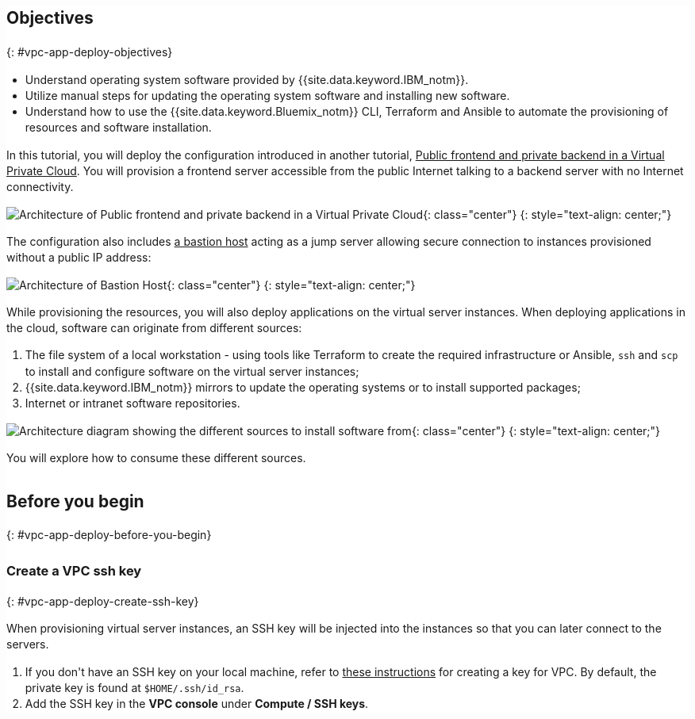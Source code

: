 ## Objectives
{: #vpc-app-deploy-objectives}

* Understand operating system software provided by {{site.data.keyword.IBM_notm}}.
* Utilize manual steps for updating the operating system software and installing new software.
* Understand how to use the {{site.data.keyword.Bluemix_notm}} CLI, Terraform and Ansible to automate the provisioning of resources and software installation.


In this tutorial, you will deploy the configuration introduced in another tutorial, [Public frontend and private backend in a Virtual Private Cloud](https://{DomainName}/docs/solution-tutorials?topic=solution-tutorials-vpc-public-app-private-backend). You will provision a frontend server accessible from the public Internet talking to a backend server with no Internet connectivity.

![Architecture of Public frontend and private backend in a Virtual Private Cloud](images/solution40-vpc-public-app-private-backend/Architecture.png){: class="center"}
{: style="text-align: center;"}


The configuration also includes [a bastion host](https://{DomainName}/docs/solution-tutorials?topic=solution-tutorials-vpc-secure-management-bastion-server) acting as a jump server allowing secure connection to instances provisioned without a public IP address:

![Architecture of Bastion Host](images/solution47-vpc-secure-management-bastion-server/ArchitectureDiagram.png){: class="center"}
{: style="text-align: center;"}

While provisioning the resources, you will also deploy applications on the virtual server instances. When deploying applications in the cloud, software can originate from different sources:
1. The file system of a local workstation - using tools like Terraform to create the required infrastructure or Ansible, `ssh` and `scp` to install and configure software on the virtual server instances;
2. {{site.data.keyword.IBM_notm}} mirrors to update the operating systems or to install supported packages;
3. Internet or intranet software repositories.

![Architecture diagram showing the different sources to install software from](images/solution49-vpc-app-deploy/ArchitectureDiagram.png){: class="center"}
{: style="text-align: center;"}

You will explore how to consume these different sources.

## Before you begin
{: #vpc-app-deploy-before-you-begin}

### Create a VPC ssh key
{: #vpc-app-deploy-create-ssh-key}

When provisioning virtual server instances, an SSH key will be injected into the instances so that you can later connect to the servers.

1. If you don't have an SSH key on your local machine, refer to [these instructions](/docs/vpc?topic=vpc-ssh-keys) for creating a key for VPC. By default, the private key is found at `$HOME/.ssh/id_rsa`.
1. Add the SSH key in the **VPC console** under **Compute / SSH keys**.
